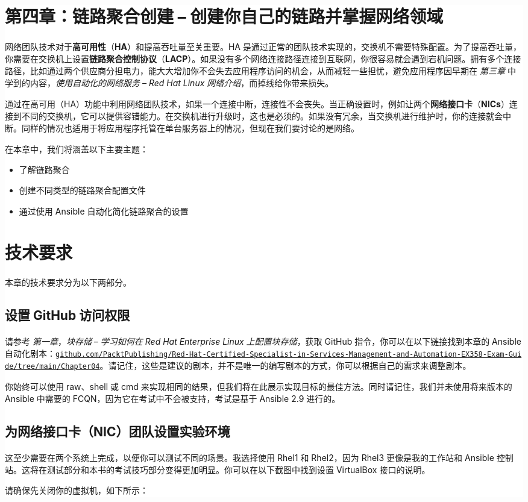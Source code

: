 

# 第四章：链路聚合创建 – 创建你自己的链路并掌握网络领域

网络团队技术对于**高可用性**（**HA**）和提高吞吐量至关重要。HA 是通过正常的团队技术实现的，交换机不需要特殊配置。为了提高吞吐量，你需要在交换机上设置**链路聚合控制协议**（**LACP**）。如果没有多个网络连接路径连接到互联网，你很容易就会遇到宕机问题。拥有多个连接路径，比如通过两个供应商分担电力，能大大增加你不会失去应用程序访问的机会，从而减轻一些担忧，避免应用程序因早期在 *第三章* 中学到的内容，*使用自动化的网络服务 – Red Hat Linux 网络介绍*，而掉线给你带来损失。

通过在高可用（HA）功能中利用网络团队技术，如果一个连接中断，连接性不会丧失。当正确设置时，例如让两个**网络接口卡**（**NICs**）连接到不同的交换机，它可以提供容错能力。在交换机进行升级时，这也是必须的。如果没有冗余，当交换机进行维护时，你的连接就会中断。同样的情况也适用于将应用程序托管在单台服务器上的情况，但现在我们要讨论的是网络。

在本章中，我们将涵盖以下主要主题：

+   了解链路聚合

+   创建不同类型的链路聚合配置文件

+   通过使用 Ansible 自动化简化链路聚合的设置

# 技术要求

本章的技术要求分为以下两部分。

## 设置 GitHub 访问权限

请参考 *第一章*，*块存储 – 学习如何在 Red Hat Enterprise Linux 上配置块存储*，获取 GitHub 指令，你可以在以下链接找到本章的 Ansible 自动化剧本：[`github.com/PacktPublishing/Red-Hat-Certified-Specialist-in-Services-Management-and-Automation-EX358-Exam-Guide/tree/main/Chapter04`](https://github.com/PacktPublishing/Red-Hat-Certified-Specialist-in-Services-Management-and-Automation-EX358-Exam-Guide/tree/main/Chapter04)。请记住，这些是建议的剧本，并不是唯一的编写剧本的方式，你可以根据自己的需求来调整剧本。

你始终可以使用 raw、shell 或 cmd 来实现相同的结果，但我们将在此展示实现目标的最佳方法。同时请记住，我们并未使用将来版本的 Ansible 中需要的 FCQN，因为它在考试中不会被支持，考试是基于 Ansible 2.9 进行的。

## 为网络接口卡（NIC）团队设置实验环境

这至少需要在两个系统上完成，以便你可以测试不同的场景。我选择使用 Rhel1 和 Rhel2，因为 Rhel3 更像是我的工作站和 Ansible 控制站。这将在测试部分和本书的考试技巧部分变得更加明显。你可以在以下截图中找到设置 VirtualBox 接口的说明。

请确保先关闭你的虚拟机，如下所示：
